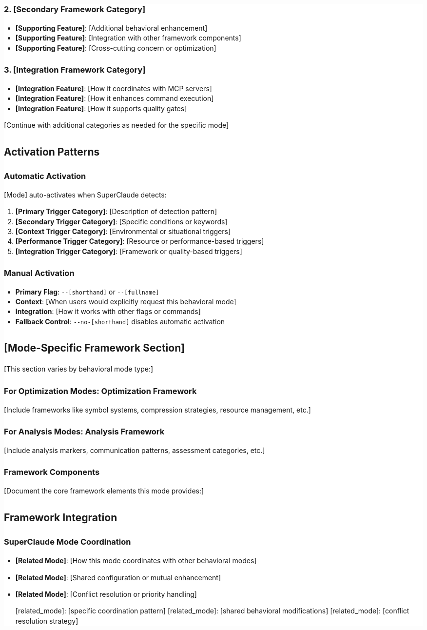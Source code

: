 ### 2. [Secondary Framework Category]
- **[Supporting Feature]**: [Additional behavioral enhancement]
- **[Supporting Feature]**: [Integration with other framework components]
- **[Supporting Feature]**: [Cross-cutting concern or optimization]

### 3. [Integration Framework Category]
- **[Integration Feature]**: [How it coordinates with MCP servers]
- **[Integration Feature]**: [How it enhances command execution]
- **[Integration Feature]**: [How it supports quality gates]

[Continue with additional categories as needed for the specific mode]

## Activation Patterns

### Automatic Activation
[Mode] auto-activates when SuperClaude detects:

1. **[Primary Trigger Category]**: [Description of detection pattern]
2. **[Secondary Trigger Category]**: [Specific conditions or keywords]
3. **[Context Trigger Category]**: [Environmental or situational triggers]
4. **[Performance Trigger Category]**: [Resource or performance-based triggers]
5. **[Integration Trigger Category]**: [Framework or quality-based triggers]

### Manual Activation
- **Primary Flag**: `--[shorthand]` or `--[fullname]`
- **Context**: [When users would explicitly request this behavioral mode]
- **Integration**: [How it works with other flags or commands]
- **Fallback Control**: `--no-[shorthand]` disables automatic activation

## [Mode-Specific Framework Section]

[This section varies by behavioral mode type:]

### For Optimization Modes: Optimization Framework
[Include frameworks like symbol systems, compression strategies, resource management, etc.]

### For Analysis Modes: Analysis Framework
[Include analysis markers, communication patterns, assessment categories, etc.]

### Framework Components
[Document the core framework elements this mode provides:]

## Framework Integration

### SuperClaude Mode Coordination
- **[Related Mode]**: [How this mode coordinates with other behavioral modes]
- **[Related Mode]**: [Shared configuration or mutual enhancement]
- **[Related Mode]**: [Conflict resolution or priority handling]


  [related_mode]: [specific coordination pattern]
  [related_mode]: [shared behavioral modifications]
  [related_mode]: [conflict resolution strategy]